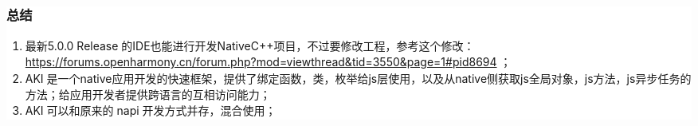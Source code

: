 




### 总结

1. 最新5.0.0 Release 的IDE也能进行开发NativeC++项目，不过要修改工程，参考这个修改：https://forums.openharmony.cn/forum.php?mod=viewthread&tid=3550&page=1#pid8694 ；
2. AKI 是一个native应用开发的快速框架，提供了绑定函数，类，枚举给js层使用，以及从native侧获取js全局对象，js方法，js异步任务的方法；给应用开发者提供跨语言的互相访问能力；
3. AKI 可以和原来的 napi 开发方式并存，混合使用；





